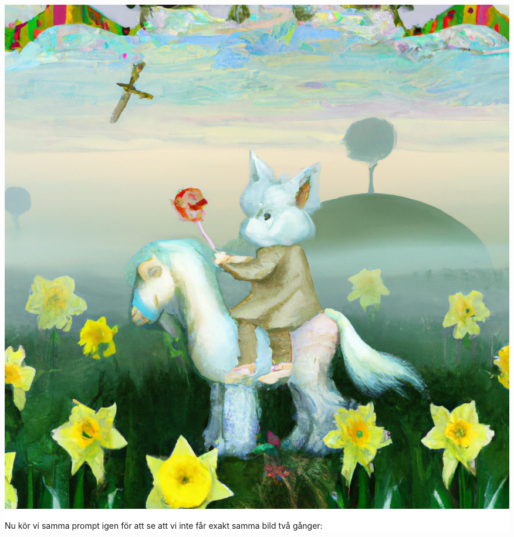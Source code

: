 ![Kanin på häst som håller en klubba, version 1](../../../translated_images/v1-generated-image.a295cfcffa3c13c2432eb1e41de7e49a78c814000fb1b462234be24b6e0db7ea.sv.png)

Nu kör vi samma prompt igen för att se att vi inte får exakt samma bild två gånger:

